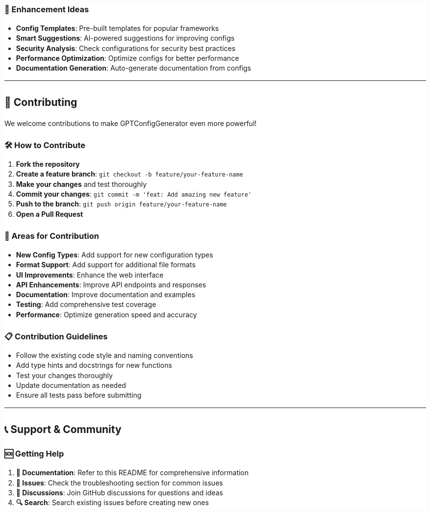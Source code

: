### 🎯 Enhancement Ideas

- **Config Templates**: Pre-built templates for popular frameworks
- **Smart Suggestions**: AI-powered suggestions for improving configs
- **Security Analysis**: Check configurations for security best practices
- **Performance Optimization**: Optimize configs for better performance
- **Documentation Generation**: Auto-generate documentation from configs

---

## 🤝 Contributing

We welcome contributions to make GPTConfigGenerator even more powerful!

### 🛠️ How to Contribute

1. **Fork the repository**
2. **Create a feature branch**: `git checkout -b feature/your-feature-name`
3. **Make your changes** and test thoroughly
4. **Commit your changes**: `git commit -m 'feat: Add amazing new feature'`
5. **Push to the branch**: `git push origin feature/your-feature-name`
6. **Open a Pull Request**

### 🎯 Areas for Contribution

- **New Config Types**: Add support for new configuration types
- **Format Support**: Add support for additional file formats
- **UI Improvements**: Enhance the web interface
- **API Enhancements**: Improve API endpoints and responses
- **Documentation**: Improve documentation and examples
- **Testing**: Add comprehensive test coverage
- **Performance**: Optimize generation speed and accuracy

### 📋 Contribution Guidelines

- Follow the existing code style and naming conventions
- Add type hints and docstrings for new functions
- Test your changes thoroughly
- Update documentation as needed
- Ensure all tests pass before submitting

---

## 📞 Support & Community

### 🆘 Getting Help

1. **📖 Documentation**: Refer to this README for comprehensive information
2. **🐛 Issues**: Check the troubleshooting section for common issues
3. **💬 Discussions**: Join GitHub discussions for questions and ideas
4. **🔍 Search**: Search existing issues before creating new ones
